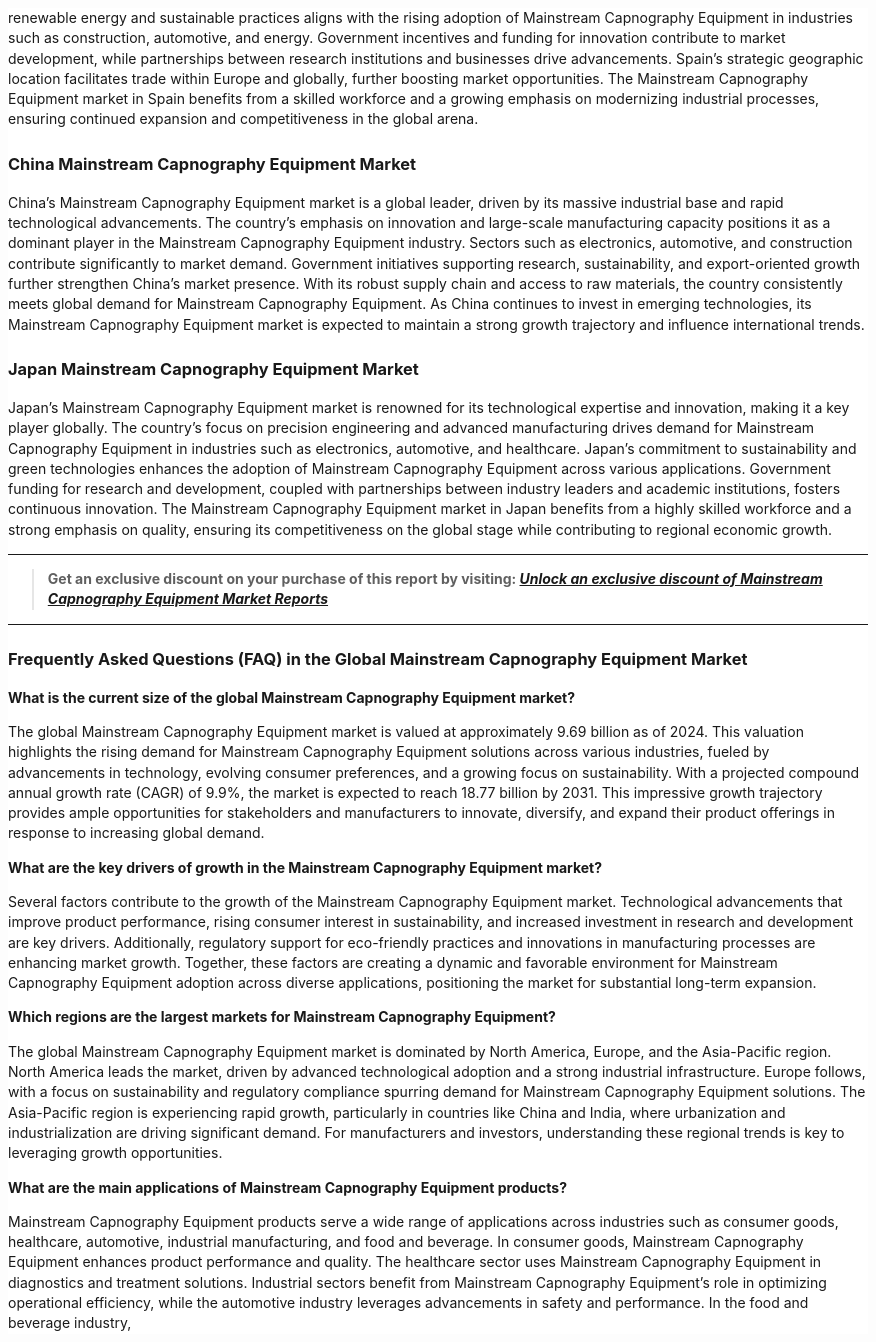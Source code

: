 renewable energy and sustainable practices aligns with the rising adoption of Mainstream Capnography Equipment in industries such as construction, automotive, and energy. Government incentives and funding for innovation contribute to market development, while partnerships between research institutions and businesses drive advancements. Spain&rsquo;s strategic geographic location facilitates trade within Europe and globally, further boosting market opportunities. The Mainstream Capnography Equipment market in Spain benefits from a skilled workforce and a growing emphasis on modernizing industrial processes, ensuring continued expansion and competitiveness in the global arena.</p><h3>China Mainstream Capnography Equipment Market</h3><p>China&rsquo;s Mainstream Capnography Equipment market is a global leader, driven by its massive industrial base and rapid technological advancements. The country&rsquo;s emphasis on innovation and large-scale manufacturing capacity positions it as a dominant player in the Mainstream Capnography Equipment industry. Sectors such as electronics, automotive, and construction contribute significantly to market demand. Government initiatives supporting research, sustainability, and export-oriented growth further strengthen China&rsquo;s market presence. With its robust supply chain and access to raw materials, the country consistently meets global demand for Mainstream Capnography Equipment. As China continues to invest in emerging technologies, its Mainstream Capnography Equipment market is expected to maintain a strong growth trajectory and influence international trends.</p><h3>Japan Mainstream Capnography Equipment Market</h3><p>Japan&rsquo;s Mainstream Capnography Equipment market is renowned for its technological expertise and innovation, making it a key player globally. The country&rsquo;s focus on precision engineering and advanced manufacturing drives demand for Mainstream Capnography Equipment in industries such as electronics, automotive, and healthcare. Japan&rsquo;s commitment to sustainability and green technologies enhances the adoption of Mainstream Capnography Equipment across various applications. Government funding for research and development, coupled with partnerships between industry leaders and academic institutions, fosters continuous innovation. The Mainstream Capnography Equipment market in Japan benefits from a highly skilled workforce and a strong emphasis on quality, ensuring its competitiveness on the global stage while contributing to regional economic growth.</p><hr /><blockquote><p><strong>Get an exclusive discount on your purchase of this report by visiting: <em><a href="://marketresearchpulse.com/ask-for-discount/26044?utm_source=Github&amp;utm_medium=023">Unlock an exclusive discount of Mainstream Capnography Equipment Market Reports</a></em>&nbsp;</strong></p></blockquote><hr /><h3>Frequently Asked Questions (FAQ) in the Global Mainstream Capnography Equipment Market</h3><p><strong>What is the current size of the global Mainstream Capnography Equipment market?</strong></p><p>The global Mainstream Capnography Equipment market is valued at approximately 9.69 billion as of 2024. This valuation highlights the rising demand for Mainstream Capnography Equipment solutions across various industries, fueled by advancements in technology, evolving consumer preferences, and a growing focus on sustainability. With a projected compound annual growth rate (CAGR) of 9.9%, the market is expected to reach 18.77 billion by 2031. This impressive growth trajectory provides ample opportunities for stakeholders and manufacturers to innovate, diversify, and expand their product offerings in response to increasing global demand.</p><p><strong>What are the key drivers of growth in the Mainstream Capnography Equipment market?</strong></p><p>Several factors contribute to the growth of the Mainstream Capnography Equipment market. Technological advancements that improve product performance, rising consumer interest in sustainability, and increased investment in research and development are key drivers. Additionally, regulatory support for eco-friendly practices and innovations in manufacturing processes are enhancing market growth. Together, these factors are creating a dynamic and favorable environment for Mainstream Capnography Equipment adoption across diverse applications, positioning the market for substantial long-term expansion.</p><p><strong>Which regions are the largest markets for Mainstream Capnography Equipment?</strong></p><p>The global Mainstream Capnography Equipment market is dominated by North America, Europe, and the Asia-Pacific region. North America leads the market, driven by advanced technological adoption and a strong industrial infrastructure. Europe follows, with a focus on sustainability and regulatory compliance spurring demand for Mainstream Capnography Equipment solutions. The Asia-Pacific region is experiencing rapid growth, particularly in countries like China and India, where urbanization and industrialization are driving significant demand. For manufacturers and investors, understanding these regional trends is key to leveraging growth opportunities.</p><p><strong>What are the main applications of Mainstream Capnography Equipment products?</strong></p><p>Mainstream Capnography Equipment products serve a wide range of applications across industries such as consumer goods, healthcare, automotive, industrial manufacturing, and food and beverage. In consumer goods, Mainstream Capnography Equipment enhances product performance and quality. The healthcare sector uses Mainstream Capnography Equipment in diagnostics and treatment solutions. Industrial sectors benefit from Mainstream Capnography Equipment&rsquo;s role in optimizing operational efficiency, while the automotive industry leverages advancements in safety and performance. In the food and beverage industry,
